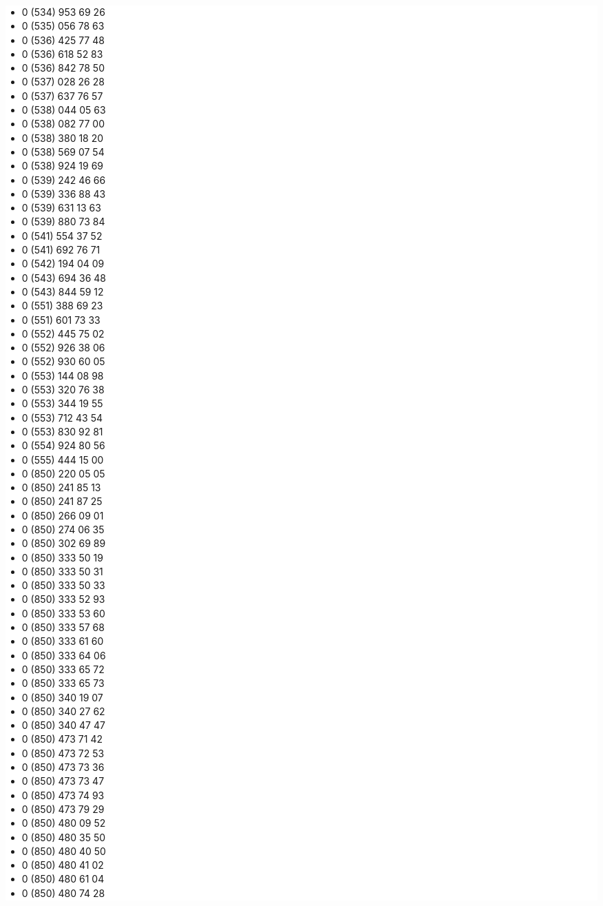 - 0 (534) 953 69 26
- 0 (535) 056 78 63
- 0 (536) 425 77 48
- 0 (536) 618 52 83
- 0 (536) 842 78 50
- 0 (537) 028 26 28
- 0 (537) 637 76 57
- 0 (538) 044 05 63
- 0 (538) 082 77 00
- 0 (538) 380 18 20
- 0 (538) 569 07 54
- 0 (538) 924 19 69
- 0 (539) 242 46 66
- 0 (539) 336 88 43
- 0 (539) 631 13 63
- 0 (539) 880 73 84
- 0 (541) 554 37 52
- 0 (541) 692 76 71
- 0 (542) 194 04 09
- 0 (543) 694 36 48
- 0 (543) 844 59 12
- 0 (551) 388 69 23
- 0 (551) 601 73 33
- 0 (552) 445 75 02
- 0 (552) 926 38 06
- 0 (552) 930 60 05
- 0 (553) 144 08 98
- 0 (553) 320 76 38
- 0 (553) 344 19 55
- 0 (553) 712 43 54
- 0 (553) 830 92 81
- 0 (554) 924 80 56
- 0 (555) 444 15 00
- 0 (850) 220 05 05
- 0 (850) 241 85 13
- 0 (850) 241 87 25
- 0 (850) 266 09 01
- 0 (850) 274 06 35
- 0 (850) 302 69 89
- 0 (850) 333 50 19
- 0 (850) 333 50 31
- 0 (850) 333 50 33
- 0 (850) 333 52 93
- 0 (850) 333 53 60
- 0 (850) 333 57 68
- 0 (850) 333 61 60
- 0 (850) 333 64 06
- 0 (850) 333 65 72
- 0 (850) 333 65 73
- 0 (850) 340 19 07
- 0 (850) 340 27 62
- 0 (850) 340 47 47
- 0 (850) 473 71 42
- 0 (850) 473 72 53
- 0 (850) 473 73 36
- 0 (850) 473 73 47
- 0 (850) 473 74 93
- 0 (850) 473 79 29
- 0 (850) 480 09 52
- 0 (850) 480 35 50
- 0 (850) 480 40 50
- 0 (850) 480 41 02
- 0 (850) 480 61 04
- 0 (850) 480 74 28